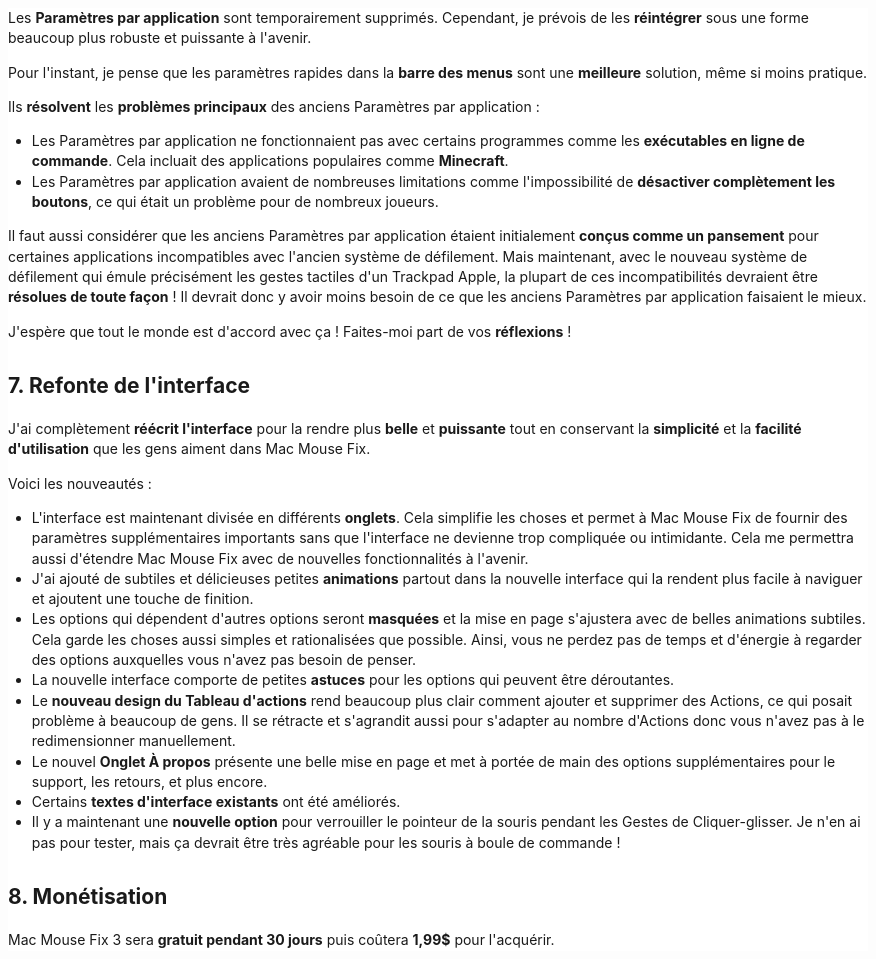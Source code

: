 Les **Paramètres par application** sont temporairement supprimés. Cependant, je prévois de les **réintégrer** sous une forme beaucoup plus robuste et puissante à l'avenir.

Pour l'instant, je pense que les paramètres rapides dans la **barre des menus** sont une **meilleure** solution, même si moins pratique.

Ils **résolvent** les **problèmes principaux** des anciens Paramètres par application :

- Les Paramètres par application ne fonctionnaient pas avec certains programmes comme les **exécutables en ligne de commande**. Cela incluait des applications populaires comme **Minecraft**.
- Les Paramètres par application avaient de nombreuses limitations comme l'impossibilité de **désactiver complètement les boutons**, ce qui était un problème pour de nombreux joueurs.

Il faut aussi considérer que les anciens Paramètres par application étaient initialement **conçus comme un pansement** pour certaines applications incompatibles avec l'ancien système de défilement. Mais maintenant, avec le nouveau système de défilement qui émule précisément les gestes tactiles d'un Trackpad Apple, la plupart de ces incompatibilités devraient être **résolues de toute façon** ! Il devrait donc y avoir moins besoin de ce que les anciens Paramètres par application faisaient le mieux.

J'espère que tout le monde est d'accord avec ça ! Faites-moi part de vos **réflexions** !

## 7. Refonte de l'interface

J'ai complètement **réécrit l'interface** pour la rendre plus **belle** et **puissante** tout en conservant la **simplicité** et la **facilité d'utilisation** que les gens aiment dans Mac Mouse Fix.

Voici les nouveautés :

- L'interface est maintenant divisée en différents **onglets**. Cela simplifie les choses et permet à Mac Mouse Fix de fournir des paramètres supplémentaires importants sans que l'interface ne devienne trop compliquée ou intimidante. Cela me permettra aussi d'étendre Mac Mouse Fix avec de nouvelles fonctionnalités à l'avenir.
- J'ai ajouté de subtiles et délicieuses petites **animations** partout dans la nouvelle interface qui la rendent plus facile à naviguer et ajoutent une touche de finition.
- Les options qui dépendent d'autres options seront **masquées** et la mise en page s'ajustera avec de belles animations subtiles. Cela garde les choses aussi simples et rationalisées que possible. Ainsi, vous ne perdez pas de temps et d'énergie à regarder des options auxquelles vous n'avez pas besoin de penser.
- La nouvelle interface comporte de petites **astuces** pour les options qui peuvent être déroutantes.
- Le **nouveau design du Tableau d'actions** rend beaucoup plus clair comment ajouter et supprimer des Actions, ce qui posait problème à beaucoup de gens. Il se rétracte et s'agrandit aussi pour s'adapter au nombre d'Actions donc vous n'avez pas à le redimensionner manuellement.
- Le nouvel **Onglet À propos** présente une belle mise en page et met à portée de main des options supplémentaires pour le support, les retours, et plus encore.
- Certains **textes d'interface existants** ont été améliorés.
- Il y a maintenant une **nouvelle option** pour verrouiller le pointeur de la souris pendant les Gestes de Cliquer-glisser. Je n'en ai pas pour tester, mais ça devrait être très agréable pour les souris à boule de commande !

## 8. Monétisation

Mac Mouse Fix 3 sera **gratuit pendant 30 jours** puis coûtera **1,99$** pour l'acquérir.
